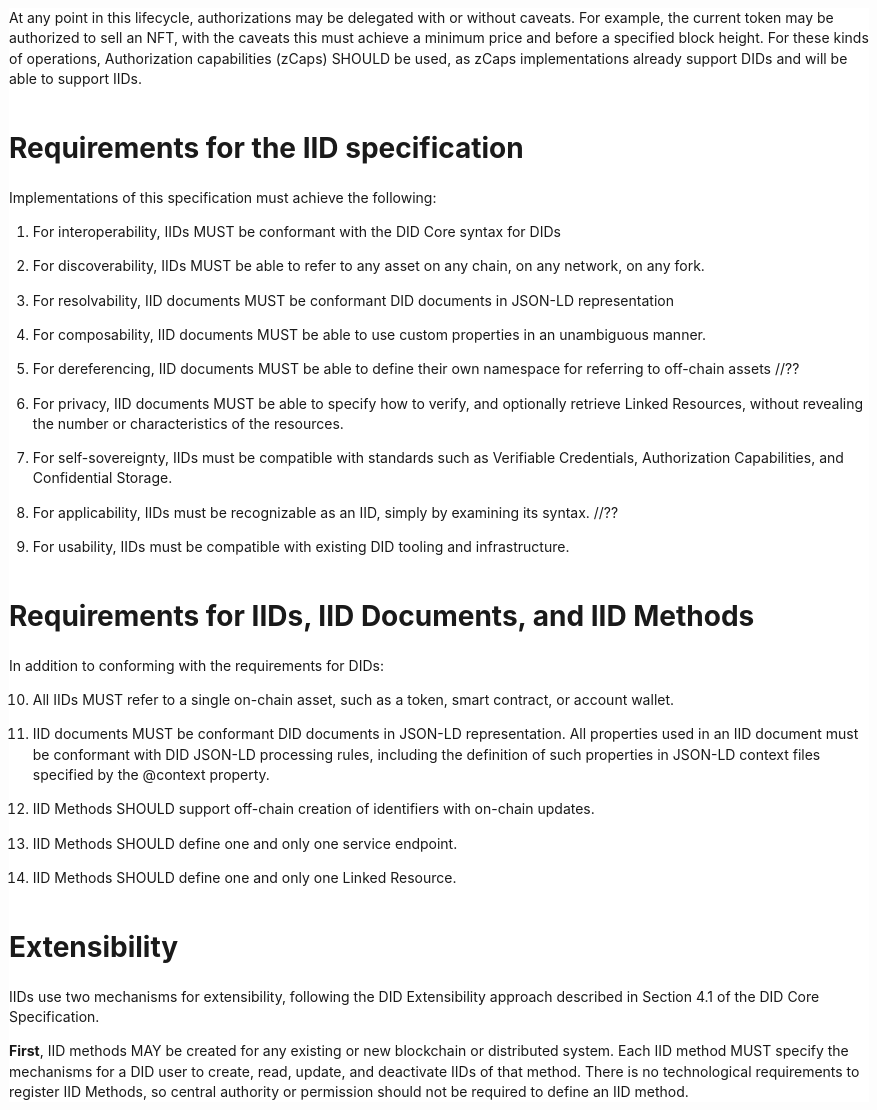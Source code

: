 At any point in this lifecycle, authorizations may be delegated with or without caveats. 
For example, the current token may be authorized to sell an NFT, with the caveats this must achieve a minimum price and before a specified block height. 
For these kinds of operations, Authorization capabilities (zCaps) SHOULD be used, as zCaps implementations already support
DIDs and will be able to support IIDs.

Requirements for the IID specification
======================================

Implementations of this specification must achieve the following:

1.  For interoperability, IIDs MUST be conformant with the DID Core syntax for DIDs

2.  For discoverability, IIDs MUST be able to refer to any asset on any chain, on any network, on any fork.

3.  For resolvability, IID documents MUST be conformant DID documents in JSON-LD representation

4.  For composability, IID documents MUST be able to use custom properties in an unambiguous manner.

5.  For dereferencing, IID documents MUST be able to define their own namespace for referring to off-chain assets //??

6.  For privacy, IID documents MUST be able to specify how to verify, and optionally retrieve Linked Resources, without revealing the number or characteristics of the resources.
7.  For self-sovereignty, IIDs must be compatible with standards such as Verifiable Credentials, Authorization Capabilities, and Confidential Storage.
8.  For applicability, IIDs must be recognizable as an IID, simply by examining its syntax. //??
9.  For usability, IIDs must be compatible with existing DID tooling and infrastructure.

Requirements for IIDs, IID Documents, and IID Methods
=====================================================

In addition to conforming with the requirements for DIDs:

10. All IIDs MUST refer to a single on-chain asset, such as a token, smart contract, or account wallet.

11. IID documents MUST be conformant DID documents in JSON-LD representation.
        All properties used in an IID document must be conformant with
        DID JSON-LD processing rules, including the definition of such
        properties in JSON-LD context files specified by the \@context
        property.

12. IID Methods SHOULD support off-chain creation of identifiers with on-chain updates.

13. IID Methods SHOULD define one and only one service endpoint.

14. IID Methods SHOULD define one and only one Linked Resource.

Extensibility
=============

IIDs use two mechanisms for extensibility, following the DID Extensibility approach described in Section 4.1 of the DID Core Specification.

**First**, IID methods MAY be created for any existing or new blockchain
or distributed system. Each IID method MUST specify the mechanisms for a DID user
to create, read, update, and deactivate IIDs of that method. 
There is no technological requirements to register IID Methods, so central authority or permission should not be required to
define an IID method.

